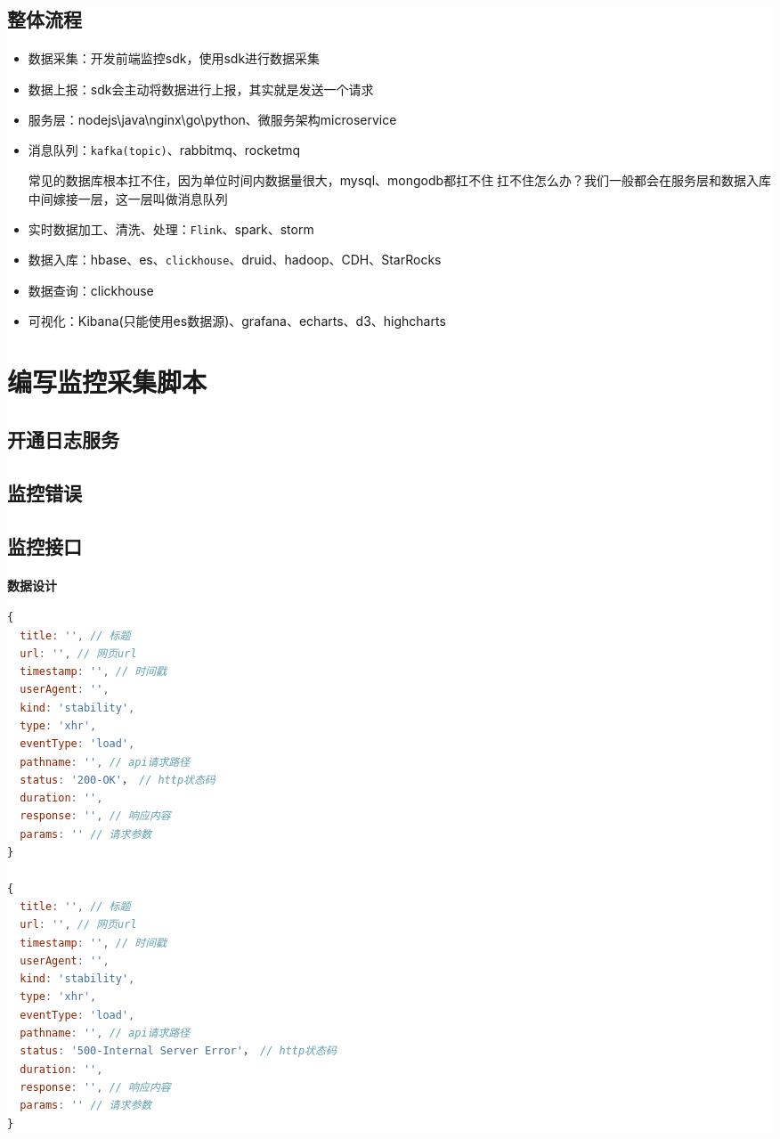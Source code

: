 ## 整体流程
- 数据采集：开发前端监控sdk，使用sdk进行数据采集
- 数据上报：sdk会主动将数据进行上报，其实就是发送一个请求
- 服务层：nodejs\java\nginx\go\python、微服务架构microservice
- 消息队列：`kafka(topic)`、rabbitmq、rocketmq
  
  常见的数据库根本扛不住，因为单位时间内数据量很大，mysql、mongodb都扛不住
  扛不住怎么办？我们一般都会在服务层和数据入库中间嫁接一层，这一层叫做消息队列
- 实时数据加工、清洗、处理：`Flink`、spark、storm
- 数据入库：hbase、es、`clickhouse`、druid、hadoop、CDH、StarRocks
- 数据查询：clickhouse
- 可视化：Kibana(只能使用es数据源)、grafana、echarts、d3、highcharts
# 编写监控采集脚本
## 开通日志服务
## 监控错误
## 监控接口
**数据设计**

```js
{
  title: '', // 标题
  url: '', // 网页url
  timestamp: '', // 时间戳
  userAgent: '',
  kind: 'stability',
  type: 'xhr',
  eventType: 'load',
  pathname: '', // api请求路径
  status: '200-OK'， // http状态码
  duration: '',
  response: '', // 响应内容
  params: '' // 请求参数
}

{
  title: '', // 标题
  url: '', // 网页url
  timestamp: '', // 时间戳
  userAgent: '',
  kind: 'stability',
  type: 'xhr',
  eventType: 'load',
  pathname: '', // api请求路径
  status: '500-Internal Server Error'， // http状态码
  duration: '',
  response: '', // 响应内容
  params: '' // 请求参数
}
```
